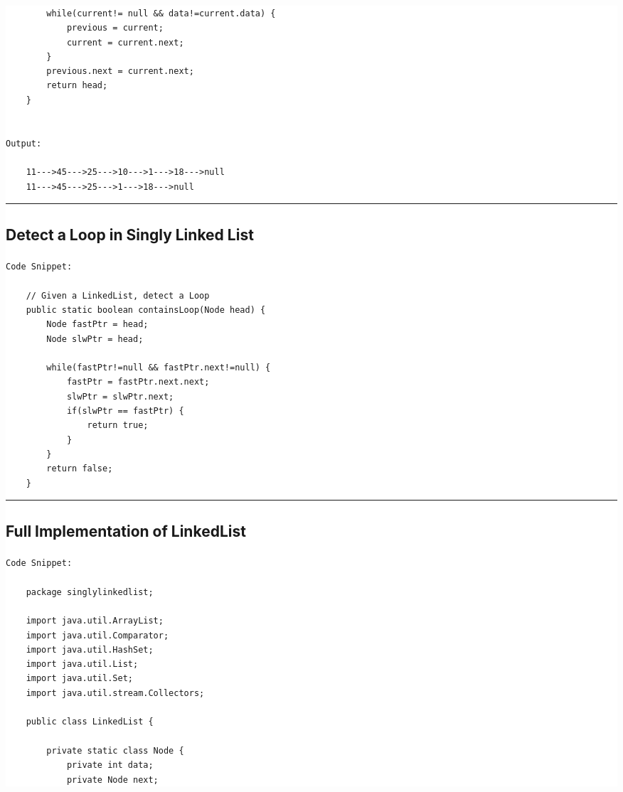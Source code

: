 			while(current!= null && data!=current.data) {
				previous = current;
				current = current.next;
			}
			previous.next = current.next;
			return head;
		}
		
		
	Output:
		
		11--->45--->25--->10--->1--->18--->null
		11--->45--->25--->1--->18--->null
		
--------------------------------------------------------------------------
## 	Detect a Loop in Singly Linked List


	Code Snippet:
	
		// Given a LinkedList, detect a Loop
		public static boolean containsLoop(Node head) {
			Node fastPtr = head;
			Node slwPtr = head;
			
			while(fastPtr!=null && fastPtr.next!=null) {
				fastPtr = fastPtr.next.next;
				slwPtr = slwPtr.next;
				if(slwPtr == fastPtr) {
					return true;
				}
			}
			return false;
		}
		

		
--------------------------------------------------------------------------		
## 	Full Implementation of LinkedList

	
	
	Code Snippet:
	
		package singlylinkedlist;

		import java.util.ArrayList;
		import java.util.Comparator;
		import java.util.HashSet;
		import java.util.List;
		import java.util.Set;
		import java.util.stream.Collectors;

		public class LinkedList {

			private static class Node {
				private int data;
				private Node next;
